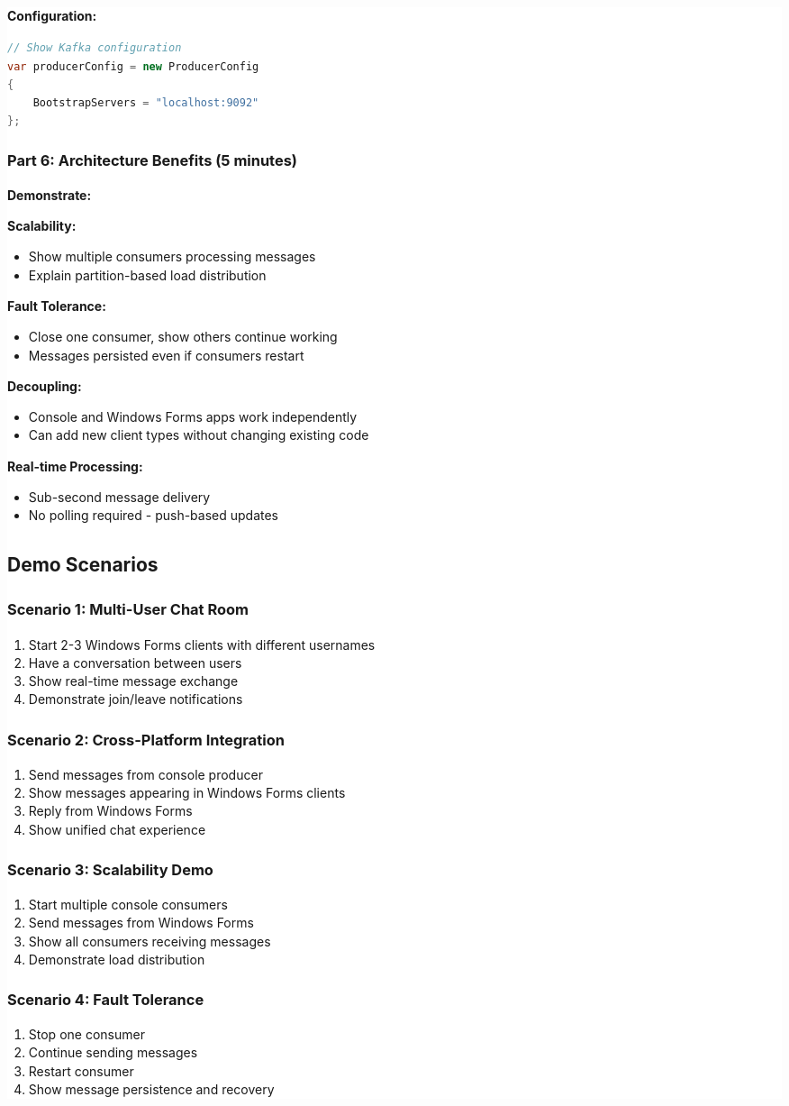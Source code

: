 **Configuration:**
```csharp
// Show Kafka configuration
var producerConfig = new ProducerConfig
{
    BootstrapServers = "localhost:9092"
};
```

### Part 6: Architecture Benefits (5 minutes)

**Demonstrate:**

**Scalability:**
- Show multiple consumers processing messages
- Explain partition-based load distribution

**Fault Tolerance:**
- Close one consumer, show others continue working
- Messages persisted even if consumers restart

**Decoupling:**
- Console and Windows Forms apps work independently
- Can add new client types without changing existing code

**Real-time Processing:**
- Sub-second message delivery
- No polling required - push-based updates

## Demo Scenarios

### Scenario 1: Multi-User Chat Room
1. Start 2-3 Windows Forms clients with different usernames
2. Have a conversation between users
3. Show real-time message exchange
4. Demonstrate join/leave notifications

### Scenario 2: Cross-Platform Integration
1. Send messages from console producer
2. Show messages appearing in Windows Forms clients
3. Reply from Windows Forms
4. Show unified chat experience

### Scenario 3: Scalability Demo
1. Start multiple console consumers
2. Send messages from Windows Forms
3. Show all consumers receiving messages
4. Demonstrate load distribution

### Scenario 4: Fault Tolerance
1. Stop one consumer
2. Continue sending messages
3. Restart consumer
4. Show message persistence and recovery
